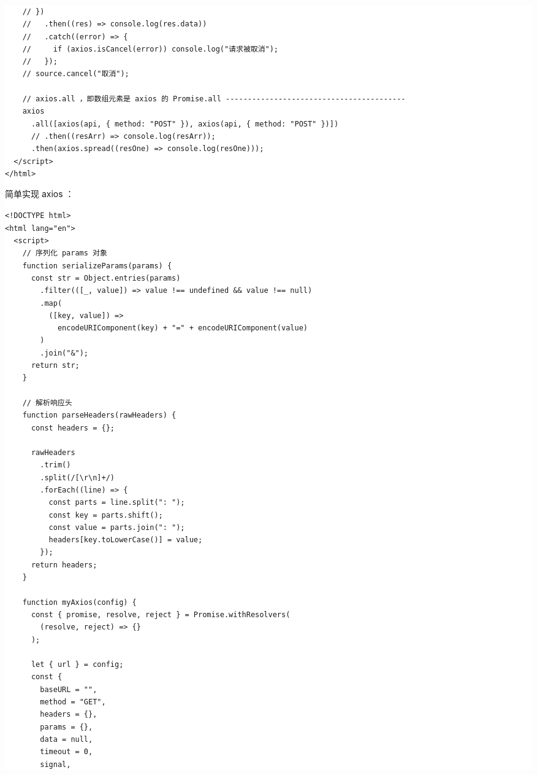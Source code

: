 ```
    // })
    //   .then((res) => console.log(res.data))
    //   .catch((error) => {
    //     if (axios.isCancel(error)) console.log("请求被取消");
    //   });
    // source.cancel("取消");

    // axios.all ，即数组元素是 axios 的 Promise.all -----------------------------------------
    axios
      .all([axios(api, { method: "POST" }), axios(api, { method: "POST" })])
      // .then((resArr) => console.log(resArr));
      .then(axios.spread((resOne) => console.log(resOne)));
  </script>
</html>
```

简单实现 axios ：

```
<!DOCTYPE html>
<html lang="en">
  <script>
    // 序列化 params 对象
    function serializeParams(params) {
      const str = Object.entries(params)
        .filter(([_, value]) => value !== undefined && value !== null)
        .map(
          ([key, value]) =>
            encodeURIComponent(key) + "=" + encodeURIComponent(value)
        )
        .join("&");
      return str;
    }

    // 解析响应头
    function parseHeaders(rawHeaders) {
      const headers = {};

      rawHeaders
        .trim()
        .split(/[\r\n]+/)
        .forEach((line) => {
          const parts = line.split(": ");
          const key = parts.shift();
          const value = parts.join(": ");
          headers[key.toLowerCase()] = value;
        });
      return headers;
    }

    function myAxios(config) {
      const { promise, resolve, reject } = Promise.withResolvers(
        (resolve, reject) => {}
      );

      let { url } = config;
      const {
        baseURL = "",
        method = "GET",
        headers = {},
        params = {},
        data = null,
        timeout = 0,
        signal,
```